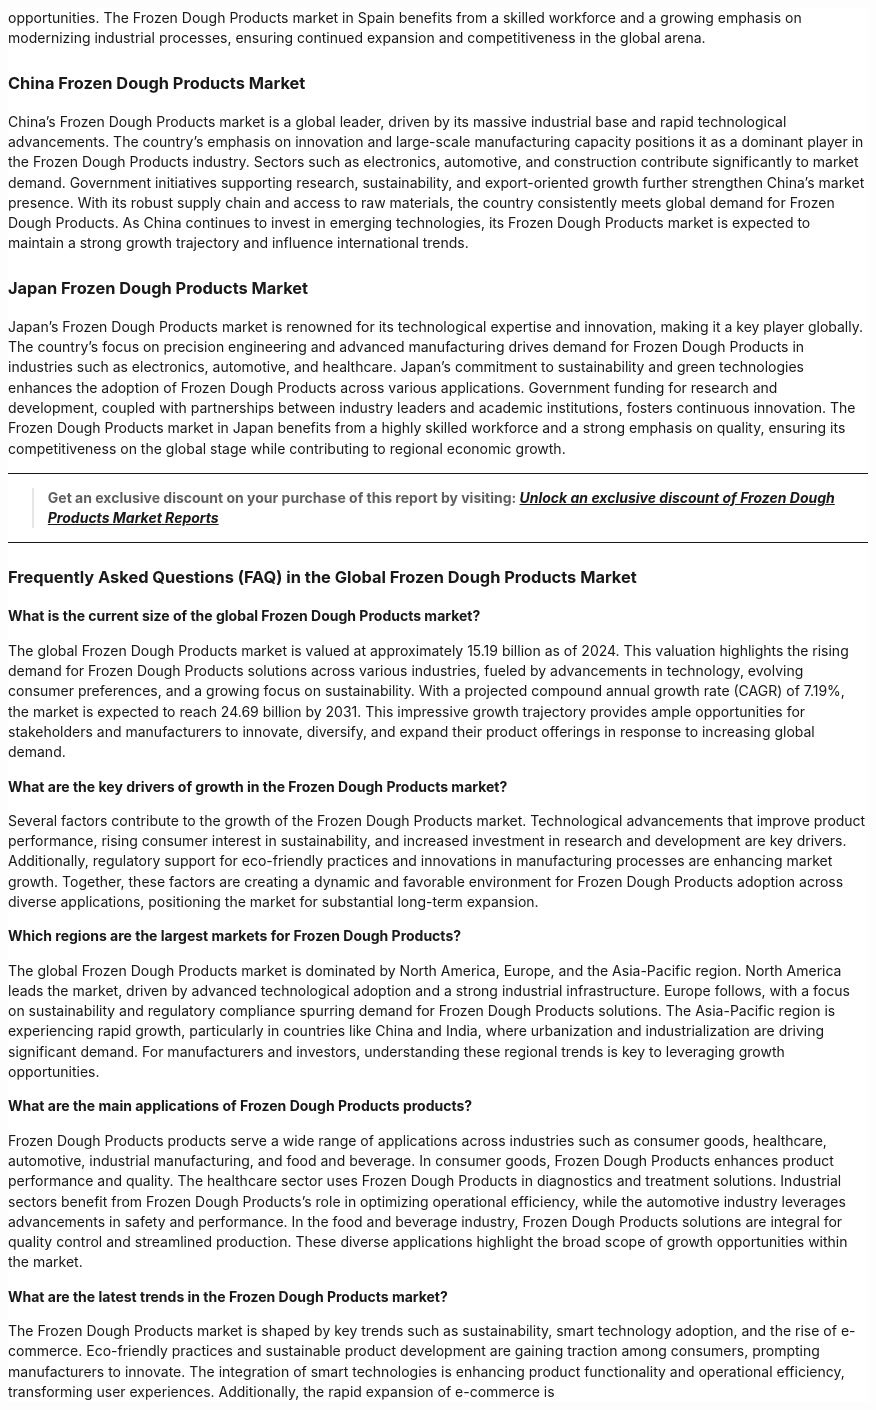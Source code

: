 opportunities. The Frozen Dough Products market in Spain benefits from a skilled workforce and a growing emphasis on modernizing industrial processes, ensuring continued expansion and competitiveness in the global arena.</p><h3>China Frozen Dough Products Market</h3><p>China&rsquo;s Frozen Dough Products market is a global leader, driven by its massive industrial base and rapid technological advancements. The country&rsquo;s emphasis on innovation and large-scale manufacturing capacity positions it as a dominant player in the Frozen Dough Products industry. Sectors such as electronics, automotive, and construction contribute significantly to market demand. Government initiatives supporting research, sustainability, and export-oriented growth further strengthen China&rsquo;s market presence. With its robust supply chain and access to raw materials, the country consistently meets global demand for Frozen Dough Products. As China continues to invest in emerging technologies, its Frozen Dough Products market is expected to maintain a strong growth trajectory and influence international trends.</p><h3>Japan Frozen Dough Products Market</h3><p>Japan&rsquo;s Frozen Dough Products market is renowned for its technological expertise and innovation, making it a key player globally. The country&rsquo;s focus on precision engineering and advanced manufacturing drives demand for Frozen Dough Products in industries such as electronics, automotive, and healthcare. Japan&rsquo;s commitment to sustainability and green technologies enhances the adoption of Frozen Dough Products across various applications. Government funding for research and development, coupled with partnerships between industry leaders and academic institutions, fosters continuous innovation. The Frozen Dough Products market in Japan benefits from a highly skilled workforce and a strong emphasis on quality, ensuring its competitiveness on the global stage while contributing to regional economic growth.</p><hr /><blockquote><p><strong>Get an exclusive discount on your purchase of this report by visiting: <em><a href="://marketresearchpulse.com/ask-for-discount/40656?utm_source=Github&amp;utm_medium=025">Unlock an exclusive discount of Frozen Dough Products Market Reports</a></em>&nbsp;</strong></p></blockquote><hr /><h3>Frequently Asked Questions (FAQ) in the Global Frozen Dough Products Market</h3><p><strong>What is the current size of the global Frozen Dough Products market?</strong></p><p>The global Frozen Dough Products market is valued at approximately 15.19 billion as of 2024. This valuation highlights the rising demand for Frozen Dough Products solutions across various industries, fueled by advancements in technology, evolving consumer preferences, and a growing focus on sustainability. With a projected compound annual growth rate (CAGR) of 7.19%, the market is expected to reach 24.69 billion by 2031. This impressive growth trajectory provides ample opportunities for stakeholders and manufacturers to innovate, diversify, and expand their product offerings in response to increasing global demand.</p><p><strong>What are the key drivers of growth in the Frozen Dough Products market?</strong></p><p>Several factors contribute to the growth of the Frozen Dough Products market. Technological advancements that improve product performance, rising consumer interest in sustainability, and increased investment in research and development are key drivers. Additionally, regulatory support for eco-friendly practices and innovations in manufacturing processes are enhancing market growth. Together, these factors are creating a dynamic and favorable environment for Frozen Dough Products adoption across diverse applications, positioning the market for substantial long-term expansion.</p><p><strong>Which regions are the largest markets for Frozen Dough Products?</strong></p><p>The global Frozen Dough Products market is dominated by North America, Europe, and the Asia-Pacific region. North America leads the market, driven by advanced technological adoption and a strong industrial infrastructure. Europe follows, with a focus on sustainability and regulatory compliance spurring demand for Frozen Dough Products solutions. The Asia-Pacific region is experiencing rapid growth, particularly in countries like China and India, where urbanization and industrialization are driving significant demand. For manufacturers and investors, understanding these regional trends is key to leveraging growth opportunities.</p><p><strong>What are the main applications of Frozen Dough Products products?</strong></p><p>Frozen Dough Products products serve a wide range of applications across industries such as consumer goods, healthcare, automotive, industrial manufacturing, and food and beverage. In consumer goods, Frozen Dough Products enhances product performance and quality. The healthcare sector uses Frozen Dough Products in diagnostics and treatment solutions. Industrial sectors benefit from Frozen Dough Products&rsquo;s role in optimizing operational efficiency, while the automotive industry leverages advancements in safety and performance. In the food and beverage industry, Frozen Dough Products solutions are integral for quality control and streamlined production. These diverse applications highlight the broad scope of growth opportunities within the market.</p><p><strong>What are the latest trends in the Frozen Dough Products market?</strong></p><p>The Frozen Dough Products market is shaped by key trends such as sustainability, smart technology adoption, and the rise of e-commerce. Eco-friendly practices and sustainable product development are gaining traction among consumers, prompting manufacturers to innovate. The integration of smart technologies is enhancing product functionality and operational efficiency, transforming user experiences. Additionally, the rapid expansion of e-commerce is